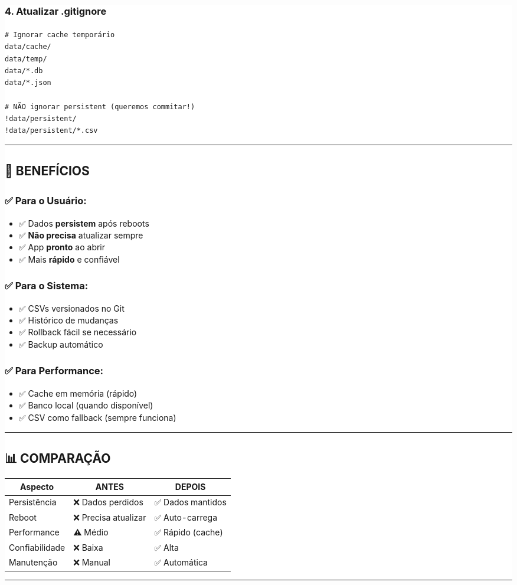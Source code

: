 ### 4. Atualizar .gitignore

```gitignore
# Ignorar cache temporário
data/cache/
data/temp/
data/*.db
data/*.json

# NÃO ignorar persistent (queremos commitar!)
!data/persistent/
!data/persistent/*.csv
```

---

## 🎯 BENEFÍCIOS

### ✅ Para o Usuário:
- ✅ Dados **persistem** após reboots
- ✅ **Não precisa** atualizar sempre
- ✅ App **pronto** ao abrir
- ✅ Mais **rápido** e confiável

### ✅ Para o Sistema:
- ✅ CSVs versionados no Git
- ✅ Histórico de mudanças
- ✅ Rollback fácil se necessário
- ✅ Backup automático

### ✅ Para Performance:
- ✅ Cache em memória (rápido)
- ✅ Banco local (quando disponível)
- ✅ CSV como fallback (sempre funciona)

---

## 📊 COMPARAÇÃO

| Aspecto | ANTES | DEPOIS |
|---------|-------|--------|
| Persistência | ❌ Dados perdidos | ✅ Dados mantidos |
| Reboot | ❌ Precisa atualizar | ✅ Auto-carrega |
| Performance | ⚠️ Médio | ✅ Rápido (cache) |
| Confiabilidade | ❌ Baixa | ✅ Alta |
| Manutenção | ❌ Manual | ✅ Automática |

---